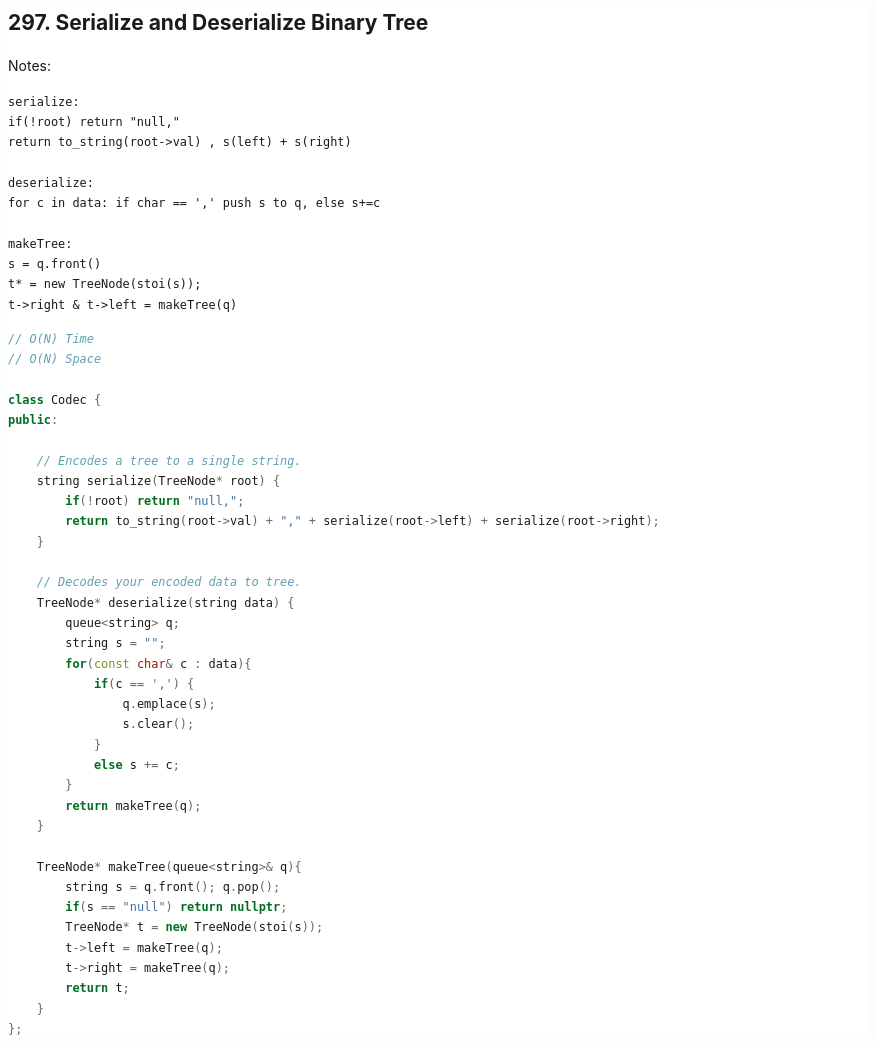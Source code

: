 ## 297. Serialize and Deserialize Binary Tree

Notes: 
```
serialize: 
if(!root) return "null,"
return to_string(root->val) , s(left) + s(right)

deserialize:
for c in data: if char == ',' push s to q, else s+=c

makeTree:
s = q.front()
t* = new TreeNode(stoi(s));
t->right & t->left = makeTree(q)
```

```cpp
// O(N) Time
// O(N) Space

class Codec {
public:

    // Encodes a tree to a single string.
    string serialize(TreeNode* root) {
        if(!root) return "null,";
        return to_string(root->val) + "," + serialize(root->left) + serialize(root->right);
    }

    // Decodes your encoded data to tree.
    TreeNode* deserialize(string data) {
        queue<string> q;
        string s = "";
        for(const char& c : data){
            if(c == ',') {
                q.emplace(s);
                s.clear();
            }
            else s += c;
        }
        return makeTree(q);
    }

    TreeNode* makeTree(queue<string>& q){
        string s = q.front(); q.pop();
        if(s == "null") return nullptr;
        TreeNode* t = new TreeNode(stoi(s));
        t->left = makeTree(q);
        t->right = makeTree(q);
        return t;
    }
};
```
